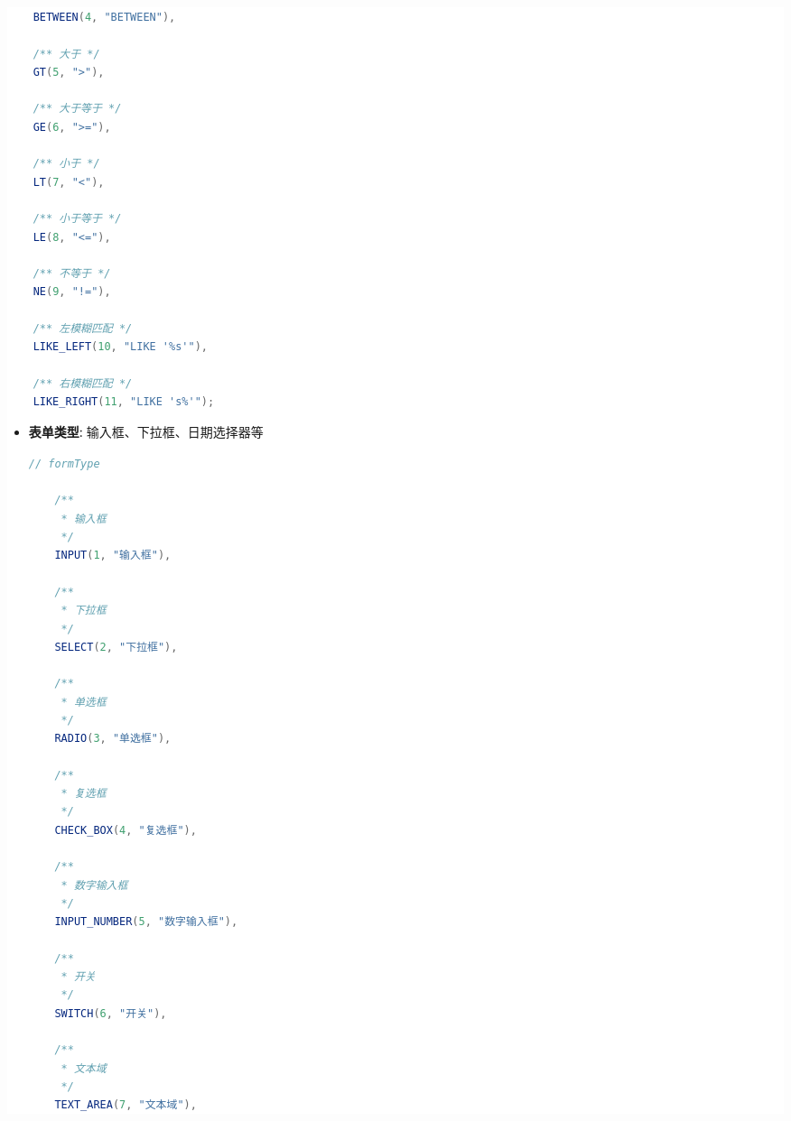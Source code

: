   ```java
      BETWEEN(4, "BETWEEN"),
  
      /** 大于 */
      GT(5, ">"),
  
      /** 大于等于 */
      GE(6, ">="),
  
      /** 小于 */
      LT(7, "<"),
  
      /** 小于等于 */
      LE(8, "<="),
  
      /** 不等于 */
      NE(9, "!="),
  
      /** 左模糊匹配 */
      LIKE_LEFT(10, "LIKE '%s'"),
  
      /** 右模糊匹配 */
      LIKE_RIGHT(11, "LIKE 's%'");
  ```

- **表单类型**: 输入框、下拉框、日期选择器等

  ```java
  // formType
  
      /**
       * 输入框
       */
      INPUT(1, "输入框"),
  
      /**
       * 下拉框
       */
      SELECT(2, "下拉框"),
  
      /**
       * 单选框
       */
      RADIO(3, "单选框"),
  
      /**
       * 复选框
       */
      CHECK_BOX(4, "复选框"),
  
      /**
       * 数字输入框
       */
      INPUT_NUMBER(5, "数字输入框"),
  
      /**
       * 开关
       */
      SWITCH(6, "开关"),
  
      /**
       * 文本域
       */
      TEXT_AREA(7, "文本域"),
  
  ```